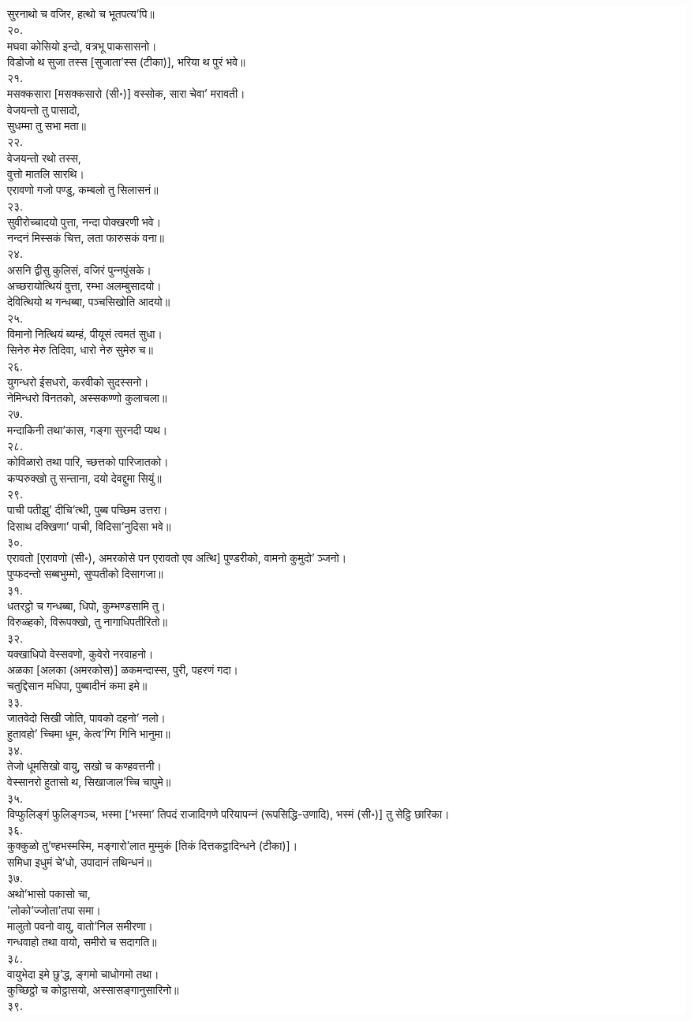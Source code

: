 सुरनाथो च वजिर, हत्थो च भूतपत्य’पि॥  
२०.  
मघवा कोसियो इन्दो, वत्रभू पाकसासनो।  
विडोजो थ सुजा तस्स [सुजाता’स्स (टीका)], भरिया थ पुरं भवे॥  
२१.  
मसक्‍कसारा [मसक्‍कसारो (सी॰)] वस्सोक, सारा चेवा’ मरावती।  
वेजयन्तो तु पासादो,  
सुधम्मा तु सभा मता॥  
२२.  
वेजयन्तो रथो तस्स,  
वुत्तो मातलि सारथि।  
एरावणो गजो पण्डु, कम्बलो तु सिलासनं॥  
२३.  
सुवीरोच्‍चादयो पुत्ता, नन्दा पोक्खरणी भवे।  
नन्दनं मिस्सकं चित्त, लता फारुसकं वना॥  
२४.  
असनि द्वीसु कुलिसं, वजिरं पुन्‍नपुंसके।  
अच्छरायोत्थियं वुत्ता, रम्भा अलम्बुसादयो।  
देवित्थियो थ गन्धब्बा, पञ्‍चसिखोति आदयो॥  
२५.  
विमानो नित्थियं ब्यम्हं, पीयूसं त्वमतं सुधा।  
सिनेरु मेरु तिदिवा, धारो नेरु सुमेरु च॥  
२६.  
युगन्धरो ईसधरो, करवीको सुदस्सनो।  
नेमिन्धरो विनतको, अस्सकण्णो कुलाचला॥  
२७.  
मन्दाकिनी तथा’कास, गङ्गा सुरनदी प्यथ।  
२८.  
कोविळारो तथा पारि, च्छत्तको पारिजातको।  
कप्परुक्खो तु सन्ताना, दयो देवद्दुमा सियुं॥  
२९.  
पाची पतीझु’ दीचि’त्थी, पुब्ब पच्छिम उत्तरा।  
दिसाथ दक्खिणा’ पाची, विदिसा’नुदिसा भवे॥  
३०.  
एरावतो [एरावणो (सी॰), अमरकोसे पन एरावतो एव अत्थि] पुण्डरीको, वामनो कुमुदो’ ञ्‍जनो।  
पुप्फदन्तो सब्बभुम्मो, सुप्पतीको दिसागजा॥  
३१.  
धतरट्ठो च गन्धब्बा, धिपो, कुम्भण्डसामि तु।  
विरुळ्हको, विरूपक्खो, तु नागाधिपतीरितो॥  
३२.  
यक्खाधिपो वेस्सवणो, कुवेरो नरवाहनो।  
अळका [अलका (अमरकोस)] ळकमन्दास्स, पुरी, पहरणं गदा।  
चतुद्दिसान मधिपा, पुब्बादीनं कमा इमे॥  
३३.  
जातवेदो सिखी जोति, पावको दहनो’ नलो।  
हुतावहो’ च्‍चिमा धूम, केत्व’ग्गि गिनि भानुमा॥  
३४.  
तेजो धूमसिखो वायु, सखो च कण्हवत्तनी।  
वेस्सानरो हुतासो थ, सिखाजाल’च्‍चि चापुमे॥  
३५.  
विप्फुलिङ्गं फुलिङ्गञ्‍च, भस्मा [‘भस्मा’ तिपदं राजादिगणे परियापन्‍नं (रूपसिद्धि-उणादि), भस्मं (सी॰)] तु सेट्ठि छारिका।  
३६.  
कुक्‍कुळो तु’ण्हभस्मस्मि, मङ्गारो’लात मुम्मुकं [तिकं दित्तकट्ठादिन्धने (टीका)]।  
समिधा इधुमं चे’धो, उपादानं तथिन्धनं॥  
३७.  
अथो’भासो पकासो चा,  
'लोको’ज्‍जोता’तपा समा।  
मालुतो पवनो वायु, वातो’निल समीरणा।  
गन्धवाहो तथा वायो, समीरो च सदागति॥  
३८.  
वायुभेदा इमे छु’द्ध, ङ्गमो चाधोगमो तथा।  
कुच्छिट्ठो च कोट्ठासयो, अस्सासङ्गानुसारिनो॥  
३९.  